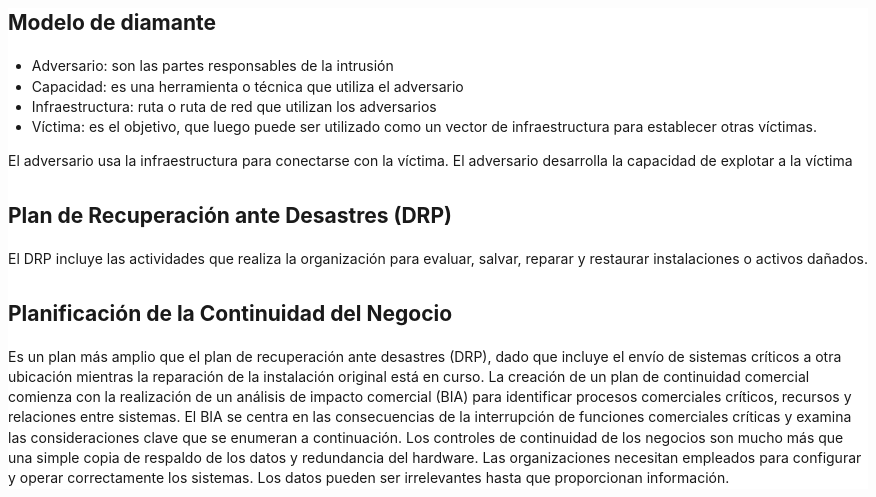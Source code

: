 ## Modelo de diamante
- Adversario: son las partes responsables de la intrusión
- Capacidad: es una herramienta o técnica que utiliza el adversario
- Infraestructura: ruta o ruta de red que utilizan los adversarios
- Víctima: es el objetivo, que luego puede ser utilizado como un vector de infraestructura para establecer otras víctimas. 

El adversario usa la infraestructura para conectarse con la víctima. El adversario desarrolla la capacidad de explotar a la víctima

## Plan de Recuperación ante Desastres (DRP)

El DRP incluye las actividades que realiza la organización para evaluar, salvar, reparar y restaurar instalaciones o activos dañados.  

## Planificación de la Continuidad del Negocio

Es un plan más amplio que el plan de recuperación ante desastres (DRP), dado que incluye el envío de sistemas críticos a otra ubicación mientras la reparación de la instalación original está en curso.
La creación de un plan de continuidad comercial comienza con la realización de un análisis de impacto comercial (BIA) para identificar procesos comerciales críticos, recursos y relaciones entre sistemas. El BIA se centra en las consecuencias de la interrupción de funciones comerciales críticas y examina las consideraciones clave que se enumeran a continuación.
Los controles de continuidad de los negocios son mucho más que una simple copia de respaldo de los datos y redundancia del hardware. Las organizaciones necesitan empleados para configurar y operar correctamente los sistemas. Los datos pueden ser irrelevantes hasta que proporcionan información.
